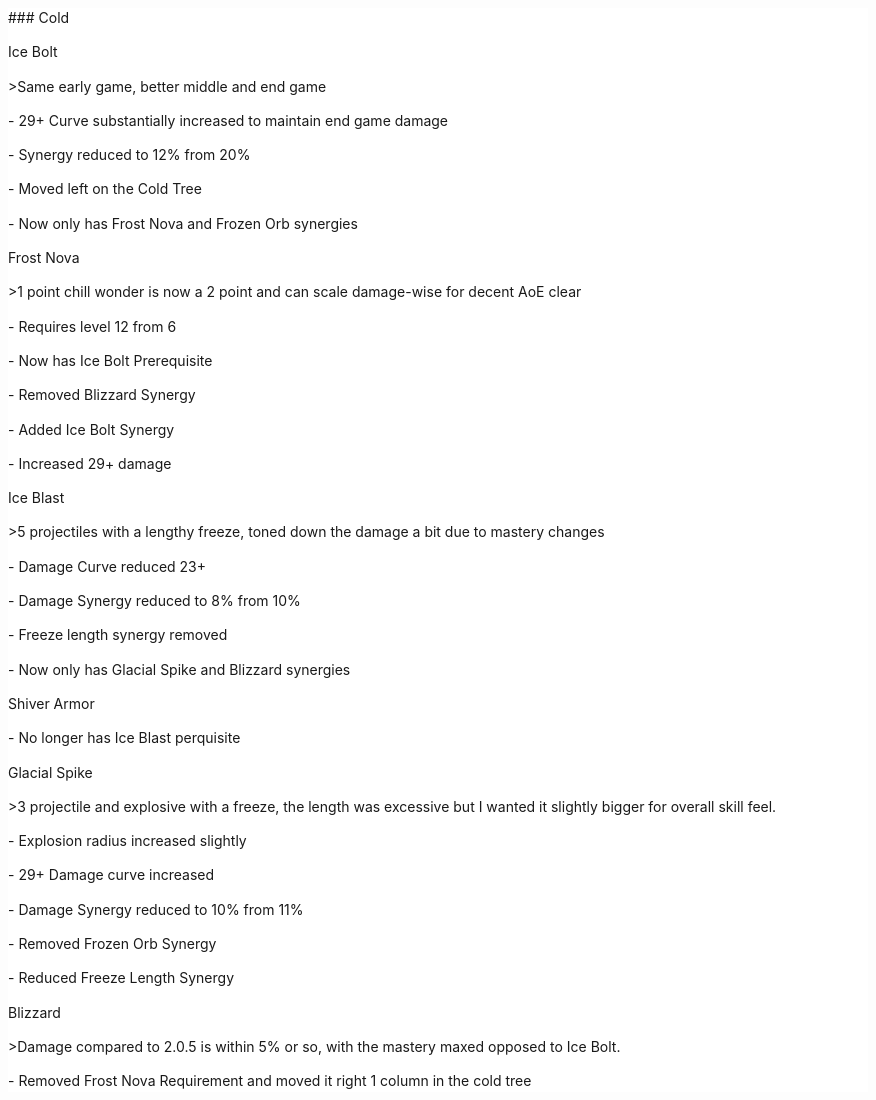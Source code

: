 \### Cold

Ice Bolt

\>Same early game, better middle and end game

\- 29+ Curve substantially increased to maintain end game damage

\- Synergy reduced to 12% from 20%

\- Moved left on the Cold Tree

\- Now only has Frost Nova and Frozen Orb synergies

Frost Nova

\>1 point chill wonder is now a 2 point and can scale damage-wise for decent AoE clear

\- Requires level 12 from 6

\- Now has Ice Bolt Prerequisite

\- Removed Blizzard Synergy

\- Added Ice Bolt Synergy

\- Increased 29+ damage

Ice Blast

\>5 projectiles with a lengthy freeze, toned down the damage a bit due to mastery changes

\- Damage Curve reduced 23+

\- Damage Synergy reduced to 8% from 10%

\- Freeze length synergy removed

\- Now only has Glacial Spike and Blizzard synergies

Shiver Armor

\- No longer has Ice Blast perquisite

Glacial Spike

\>3 projectile and explosive with a freeze, the length was excessive but I wanted it slightly bigger for overall skill feel.

\- Explosion radius increased slightly

\- 29+ Damage curve increased

\- Damage Synergy reduced to 10% from 11%

\- Removed Frozen Orb Synergy

\- Reduced Freeze Length Synergy

Blizzard

\>Damage compared to 2.0.5 is within 5% or so, with the mastery maxed opposed to Ice Bolt.

\- Removed Frost Nova Requirement and moved it right 1 column in the cold tree
